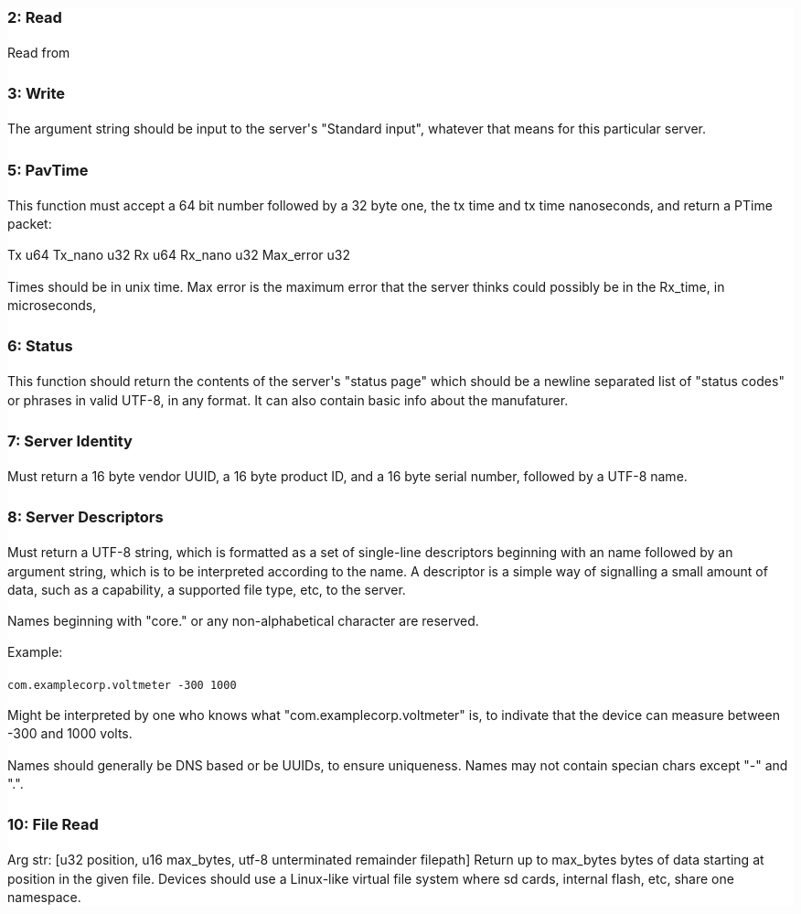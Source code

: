 ### 2: Read
Read from
### 3: Write
The argument string should be input to the server's "Standard input", whatever that means for this particular server.

### 5: PavTime
This function must accept a 64 bit number followed by a 32 byte one, the tx time and tx time nanoseconds, and return a PTime packet:

Tx u64
Tx_nano u32
Rx u64
Rx_nano u32
Max_error u32


Times should be in unix time. Max error is the maximum error that the server thinks could possibly be in the Rx_time, in microseconds,



### 6: Status

This function should return the contents of the server's "status page" which should be a newline separated list of "status codes" or phrases in valid UTF-8, in any format. It can also contain basic info about the manufaturer.

### 7: Server Identity
Must return a 16 byte vendor UUID, a 16 byte product ID, and a 16 byte serial number, followed by a UTF-8 name.

### 8: Server Descriptors
Must return a UTF-8 string, which is formatted as a set of single-line descriptors beginning with an name followed by an argument
string, which is to be interpreted according to the name. A descriptor is a simple way of signalling a small amount of data, such as
a capability, a supported file type, etc, to the server.

Names beginning with "core." or any non-alphabetical character are reserved.

Example:

`com.examplecorp.voltmeter -300 1000`

Might be interpreted by one who knows what "com.examplecorp.voltmeter" is, to indivate that the device can measure between -300
and 1000 volts.

Names should generally be DNS based or be UUIDs, to ensure uniqueness. Names may not contain specian chars except "-" and ".".



### 10: File Read
Arg str: [u32 position, u16 max_bytes, utf-8 unterminated remainder filepath]
Return up to max_bytes bytes of data starting at position in the given file. Devices should use a Linux-like
virtual file system where sd cards, internal flash, etc, share one namespace.
